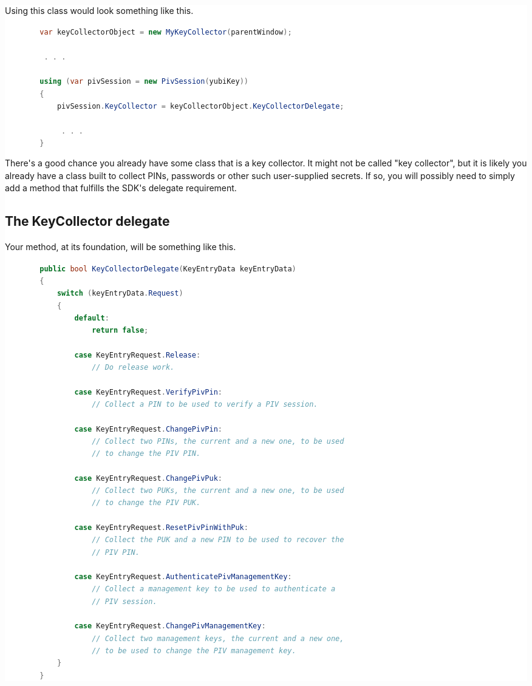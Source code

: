 Using this class would look something like this.

```csharp
        var keyCollectorObject = new MyKeyCollector(parentWindow);

         . . .

        using (var pivSession = new PivSession(yubiKey))
        {
            pivSession.KeyCollector = keyCollectorObject.KeyCollectorDelegate;

             . . .
        }
```

There's a good chance you already have some class that is a key collector. It might not be
called "key collector", but it is likely you already have a class built to collect PINs,
passwords or other such user-supplied secrets. If so, you will possibly need to simply add
a method that fulfills the SDK's delegate requirement.

## The KeyCollector delegate

Your method, at its foundation, will be something like this.

```csharp
        public bool KeyCollectorDelegate(KeyEntryData keyEntryData)
        {
            switch (keyEntryData.Request)
            {
                default:
                    return false;

                case KeyEntryRequest.Release:
                    // Do release work.

                case KeyEntryRequest.VerifyPivPin:
                    // Collect a PIN to be used to verify a PIV session.

                case KeyEntryRequest.ChangePivPin:
                    // Collect two PINs, the current and a new one, to be used
                    // to change the PIV PIN.

                case KeyEntryRequest.ChangePivPuk:
                    // Collect two PUKs, the current and a new one, to be used
                    // to change the PIV PUK.

                case KeyEntryRequest.ResetPivPinWithPuk:
                    // Collect the PUK and a new PIN to be used to recover the
                    // PIV PIN.

                case KeyEntryRequest.AuthenticatePivManagementKey:
                    // Collect a management key to be used to authenticate a
                    // PIV session.

                case KeyEntryRequest.ChangePivManagementKey:
                    // Collect two management keys, the current and a new one,
                    // to be used to change the PIV management key.
            }
        }
```
